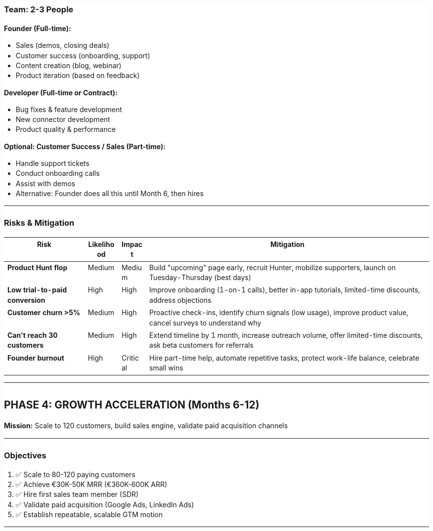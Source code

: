 
### Team: 2-3 People

**Founder (Full-time):**
- Sales (demos, closing deals)
- Customer success (onboarding, support)
- Content creation (blog, webinar)
- Product iteration (based on feedback)

**Developer (Full-time or Contract):**
- Bug fixes & feature development
- New connector development
- Product quality & performance

**Optional: Customer Success / Sales (Part-time):**
- Handle support tickets
- Conduct onboarding calls
- Assist with demos
- Alternative: Founder does all this until Month 6, then hires

---

### Risks & Mitigation

| Risk | Likelihood | Impact | Mitigation |
|------|------------|--------|------------|
| **Product Hunt flop** | Medium | Medium | Build "upcoming" page early, recruit Hunter, mobilize supporters, launch on Tuesday-Thursday (best days) |
| **Low trial-to-paid conversion** | High | High | Improve onboarding (1-on-1 calls), better in-app tutorials, limited-time discounts, address objections |
| **Customer churn >5%** | Medium | High | Proactive check-ins, identify churn signals (low usage), improve product value, cancel surveys to understand why |
| **Can't reach 30 customers** | Medium | High | Extend timeline by 1 month, increase outreach volume, offer limited-time discounts, ask beta customers for referrals |
| **Founder burnout** | High | Critical | Hire part-time help, automate repetitive tasks, protect work-life balance, celebrate small wins |

---

## PHASE 4: GROWTH ACCELERATION (Months 6-12)

**Mission:** Scale to 120 customers, build sales engine, validate paid acquisition channels

---

### Objectives

1. ✅ Scale to 80-120 paying customers
2. ✅ Achieve €30K-50K MRR (€360K-600K ARR)
3. ✅ Hire first sales team member (SDR)
4. ✅ Validate paid acquisition (Google Ads, LinkedIn Ads)
5. ✅ Establish repeatable, scalable GTM motion

---
